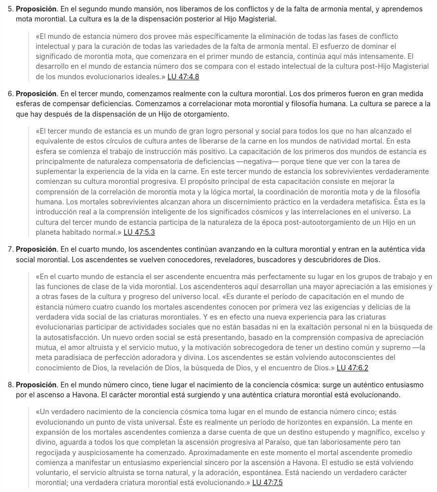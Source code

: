 5. **Proposición**. En el segundo mundo mansión, nos liberamos de los conflictos y de la falta de armonía mental, y aprendemos mota morontial. La cultura es la de la dispensación posterior al Hijo Magisterial.
	> «El mundo de estancia número dos provee más específicamente la eliminación de todas las fases de conflicto intelectual y para la curación de todas las variedades de la falta de armonía mental. El esfuerzo de dominar el significado de morontia mota, que comenzara en el primer mundo de estancia, continúa aquí más intensamente. El desarrollo en el mundo de estancia número dos se compara con el estado intelectual de la cultura post-Hijo Magisterial de los mundos evolucionarios ideales.» <a id="s161_491"></a>[LU 47:4.8](/es/The_Urantia_Book/47#p4_8) 

6. **Proposición**. En el tercer mundo, comenzamos realmente con la cultura morontial. Los dos primeros fueron en gran medida esferas de compensar deficiencias. Comenzamos a correlacionar mota morontial y filosofía humana. La cultura se parece a la que hay después de la dispensación de un Hijo de otorgamiento.
	> «El tercer mundo de estancia es un mundo de gran logro personal y social para todos los que no han alcanzado el equivalente de estos círculos de cultura antes de liberarse de la carne en los mundos de natividad mortal. En esta esfera se comienza el trabajo de instrucción más positivo. La capacitación de los primeros dos mundos de estancia es principalmente de naturaleza compensatoria de deficiencias —negativa— porque tiene que ver con la tarea de suplementar la experiencia de la vida en la carne. En este tercer mundo de estancia los sobrevivientes verdaderamente comienzan su cultura morontial progresiva. El propósito principal de esta capacitación consiste en mejorar la comprensión de la correlación de morontia mota y la lógica mortal, la coordinación de morontia mota y de la filosofía humana. Los mortales sobrevivientes alcanzan ahora un discernimiento práctico en la verdadera metafísica. Ésta es la introducción real a la comprensión inteligente de los significados cósmicos y las interrelaciones en el universo. La cultura del tercer mundo de estancia participa de la naturaleza de la época post-autootorgamiento de un Hijo en un planeta habitado normal.» <a id="s164_1175"></a>[LU 47:5.3](/es/The_Urantia_Book/47#p5_3) 

7. **Proposición**. En el cuarto mundo, los ascendentes continúan avanzando en la cultura morontial y entran en la auténtica vida social morontial. Los ascendentes se vuelven conocedores, reveladores, buscadores y descubridores de Dios.
	> «En el cuarto mundo de estancia el ser ascendente encuentra más perfectamente su lugar en los grupos de trabajo y en las funciones de clase de la vida morontial. Los ascendenteros aquí desarrollan una mayor apreciación a las emisiones y a otras fases de la cultura y progreso del universo local.
	> «Es durante el período de capacitación en el mundo de estancia número cuatro cuando los mortales ascendentes conocen por primera vez las exigencias y delicias de la verdadera vida social de las criaturas morontiales. Y es en efecto una nueva experiencia para las criaturas evolucionarias participar de actividades sociales que no están basadas ni en la exaltación personal ni en la búsqueda de la autosatisfacción. Un nuevo orden social se está presentando, basado en la comprensión compasiva de apreciación mutua, el amor altruista y el servicio mutuo, y la motivación sobrecogedora de tener un destino común y supremo —la meta paradisiaca de perfección adoradora y divina. Los ascendentes se están volviendo autoconscientes del conocimiento de Dios, la revelación de Dios, la búsqueda de Dios, y el encuentro de Dios.» <a id="s168_824"></a>[LU 47:6.2](/es/The_Urantia_Book/47#p6_2) 

8. **Proposición**. En el mundo número cinco, tiene lugar el nacimiento de la conciencia cósmica: surge un auténtico entusiasmo por el ascenso a Havona. El carácter morontial está surgiendo y una auténtica criatura morontial está evolucionando.
	> «Un verdadero nacimiento de la conciencia cósmica toma lugar en el mundo de estancia número cinco; estás evolucionando un punto de vista universal. Éste es realmente un período de horizontes en expansión. La mente en expansión de los mortales ascendentes comienza a darse cuenta de que un destino estupendo y magnífico, excelso y divino, aguarda a todos los que completan la ascensión progresiva al Paraíso, que tan laboriosamente pero tan regocijada y auspiciosamente ha comenzado. Aproximadamente en este momento el mortal ascendente promedio comienza a manifestar un entusiasmo experiencial sincero por la ascensión a Havona. El estudio se está volviendo voluntario, el servicio altruista se torna natural, y la adoración, espontánea. Está naciendo un verdadero carácter morontial; una verdadera criatura morontial está evolucionando.» <a id="s171_842"></a>[LU 47:7.5](/es/The_Urantia_Book/47#p7_5) 
